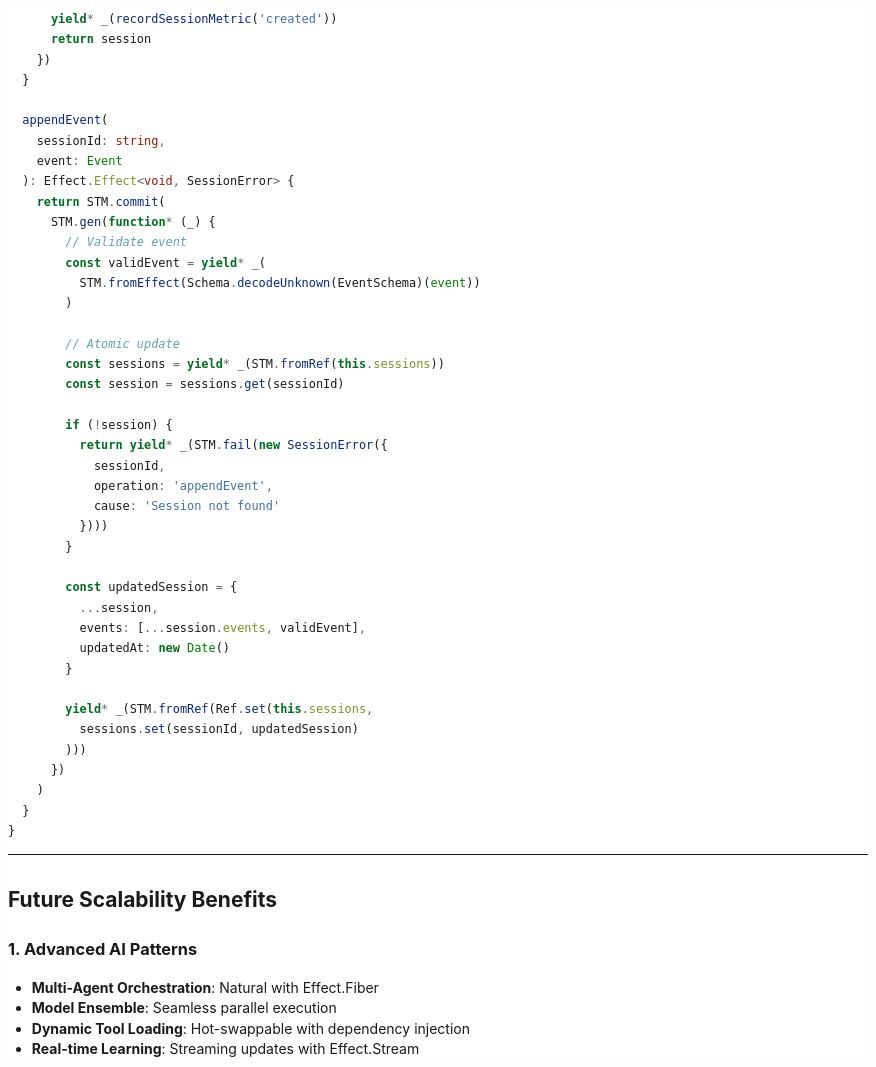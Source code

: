 ```typescript
      yield* _(recordSessionMetric('created'))
      return session
    })
  }

  appendEvent(
    sessionId: string,
    event: Event
  ): Effect.Effect<void, SessionError> {
    return STM.commit(
      STM.gen(function* (_) {
        // Validate event
        const validEvent = yield* _(
          STM.fromEffect(Schema.decodeUnknown(EventSchema)(event))
        )
        
        // Atomic update
        const sessions = yield* _(STM.fromRef(this.sessions))
        const session = sessions.get(sessionId)
        
        if (!session) {
          return yield* _(STM.fail(new SessionError({
            sessionId,
            operation: 'appendEvent',
            cause: 'Session not found'
          })))
        }

        const updatedSession = {
          ...session,
          events: [...session.events, validEvent],
          updatedAt: new Date()
        }

        yield* _(STM.fromRef(Ref.set(this.sessions,
          sessions.set(sessionId, updatedSession)
        )))
      })
    )
  }
}
```

---

## Future Scalability Benefits

### 1. Advanced AI Patterns
- **Multi-Agent Orchestration**: Natural with Effect.Fiber
- **Model Ensemble**: Seamless parallel execution
- **Dynamic Tool Loading**: Hot-swappable with dependency injection
- **Real-time Learning**: Streaming updates with Effect.Stream
